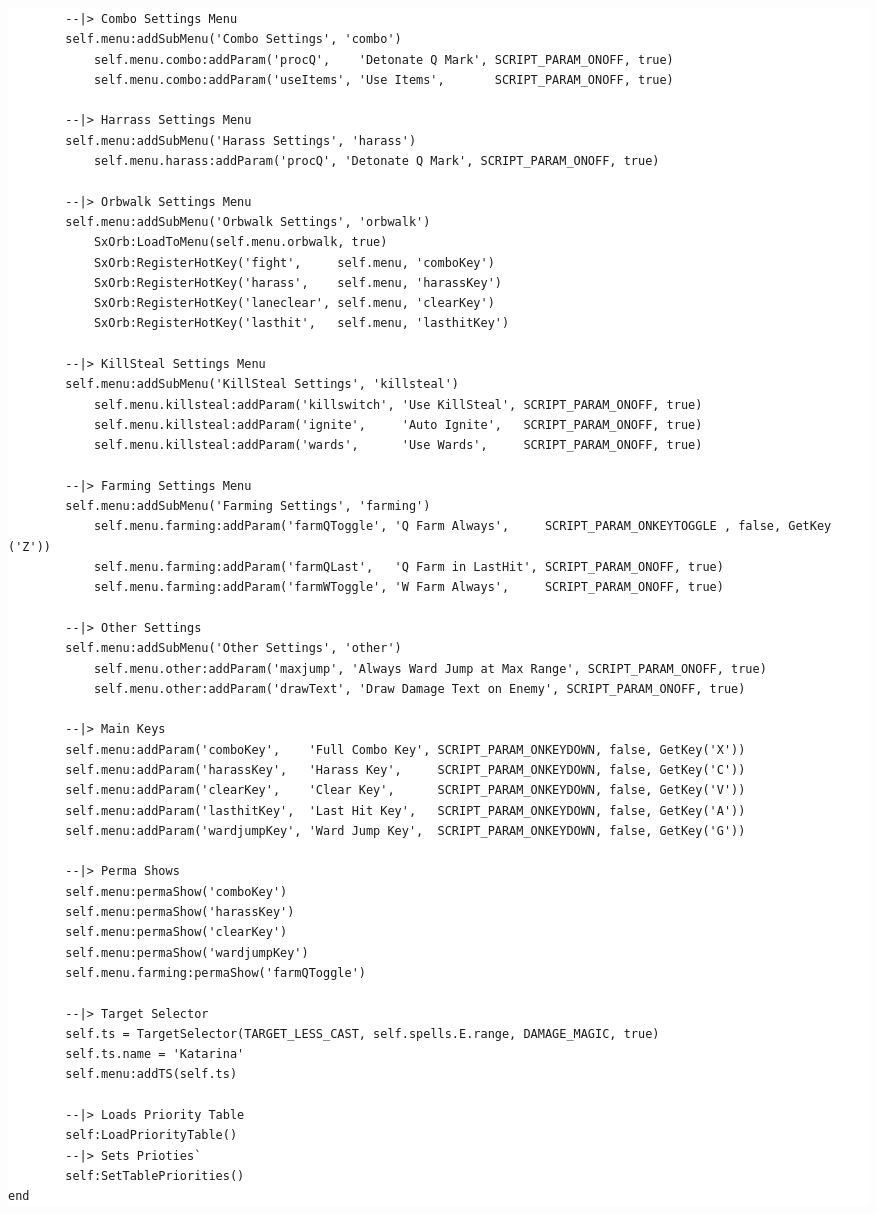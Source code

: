 			--|> Combo Settings Menu
			self.menu:addSubMenu('Combo Settings', 'combo')
				self.menu.combo:addParam('procQ',    'Detonate Q Mark', SCRIPT_PARAM_ONOFF, true)
				self.menu.combo:addParam('useItems', 'Use Items',       SCRIPT_PARAM_ONOFF, true)
			
			--|> Harrass Settings Menu
			self.menu:addSubMenu('Harass Settings', 'harass')
				self.menu.harass:addParam('procQ', 'Detonate Q Mark', SCRIPT_PARAM_ONOFF, true)
			
			--|> Orbwalk Settings Menu
			self.menu:addSubMenu('Orbwalk Settings', 'orbwalk')
				SxOrb:LoadToMenu(self.menu.orbwalk, true)
				SxOrb:RegisterHotKey('fight',     self.menu, 'comboKey')
				SxOrb:RegisterHotKey('harass',    self.menu, 'harassKey')
				SxOrb:RegisterHotKey('laneclear', self.menu, 'clearKey')
				SxOrb:RegisterHotKey('lasthit',   self.menu, 'lasthitKey')

			--|> KillSteal Settings Menu
			self.menu:addSubMenu('KillSteal Settings', 'killsteal')
				self.menu.killsteal:addParam('killswitch', 'Use KillSteal', SCRIPT_PARAM_ONOFF, true)
				self.menu.killsteal:addParam('ignite',     'Auto Ignite',   SCRIPT_PARAM_ONOFF, true)
				self.menu.killsteal:addParam('wards',      'Use Wards',     SCRIPT_PARAM_ONOFF, true)

			--|> Farming Settings Menu
			self.menu:addSubMenu('Farming Settings', 'farming')
				self.menu.farming:addParam('farmQToggle', 'Q Farm Always',     SCRIPT_PARAM_ONKEYTOGGLE , false, GetKey('Z'))
				self.menu.farming:addParam('farmQLast',   'Q Farm in LastHit', SCRIPT_PARAM_ONOFF, true)
				self.menu.farming:addParam('farmWToggle', 'W Farm Always',     SCRIPT_PARAM_ONOFF, true)

			--|> Other Settings
			self.menu:addSubMenu('Other Settings', 'other')
				self.menu.other:addParam('maxjump', 'Always Ward Jump at Max Range', SCRIPT_PARAM_ONOFF, true)
				self.menu.other:addParam('drawText', 'Draw Damage Text on Enemy', SCRIPT_PARAM_ONOFF, true)

			--|> Main Keys
			self.menu:addParam('comboKey',    'Full Combo Key', SCRIPT_PARAM_ONKEYDOWN, false, GetKey('X'))
			self.menu:addParam('harassKey',   'Harass Key',     SCRIPT_PARAM_ONKEYDOWN, false, GetKey('C'))
			self.menu:addParam('clearKey',    'Clear Key',      SCRIPT_PARAM_ONKEYDOWN, false, GetKey('V'))
			self.menu:addParam('lasthitKey',  'Last Hit Key',   SCRIPT_PARAM_ONKEYDOWN, false, GetKey('A'))
			self.menu:addParam('wardjumpKey', 'Ward Jump Key',  SCRIPT_PARAM_ONKEYDOWN, false, GetKey('G'))

			--|> Perma Shows
			self.menu:permaShow('comboKey')
			self.menu:permaShow('harassKey')
			self.menu:permaShow('clearKey')
			self.menu:permaShow('wardjumpKey')
			self.menu.farming:permaShow('farmQToggle')

			--|> Target Selector
			self.ts = TargetSelector(TARGET_LESS_CAST, self.spells.E.range, DAMAGE_MAGIC, true)
			self.ts.name = 'Katarina'
			self.menu:addTS(self.ts)

			--|> Loads Priority Table
			self:LoadPriorityTable()
			--|> Sets Prioties`
			self:SetTablePriorities()
	end
